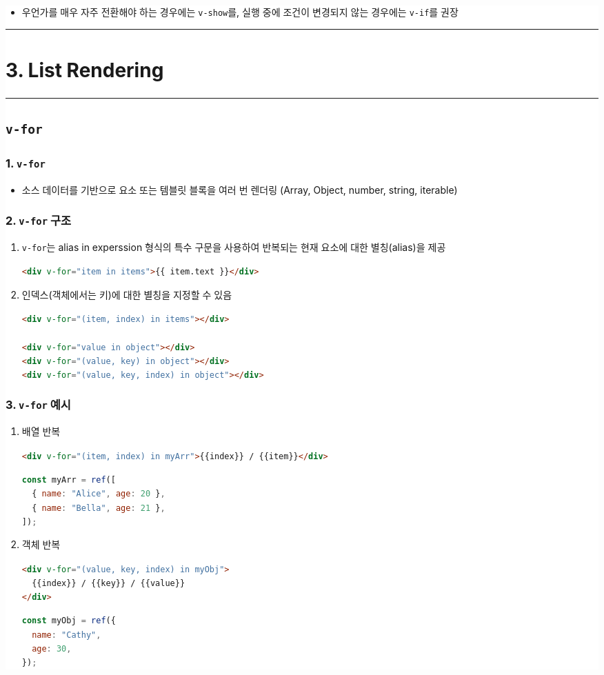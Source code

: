 - 우언가를 매우 자주 전환해야 하는 경우에는 `v-show`를, 실행 중에 조건이 변경되지 않는 경우에는 `v-if`를 권장

---

# 3. List Rendering

---

## `v-for`

### 1. `v-for`

- 소스 데이터를 기반으로 요소 또는 템블릿 블록을 여러 번 렌더링
  (Array, Object, number, string, iterable)

### 2. `v-for` 구조

1. `v-for`는 alias in experssion 형식의 특수 구문을 사용하여 반복되는 현재 요소에 대한 별칭(alias)을 제공

   ```html
   <div v-for="item in items">{{ item.text }}</div>
   ```

2. 인덱스(객체에서는 키)에 대한 별칭을 지정할 수 있음

   ```html
   <div v-for="(item, index) in items"></div>

   <div v-for="value in object"></div>
   <div v-for="(value, key) in object"></div>
   <div v-for="(value, key, index) in object"></div>
   ```

### 3. `v-for` 예시

1. 배열 반복
   ```html
   <div v-for="(item, index) in myArr">{{index}} / {{item}}</div>
   ```
   ```javascript
   const myArr = ref([
     { name: "Alice", age: 20 },
     { name: "Bella", age: 21 },
   ]);
   ```
2. 객체 반복
   ```html
   <div v-for="(value, key, index) in myObj">
     {{index}} / {{key}} / {{value}}
   </div>
   ```
   ```javascript
   const myObj = ref({
     name: "Cathy",
     age: 30,
   });
   ```
